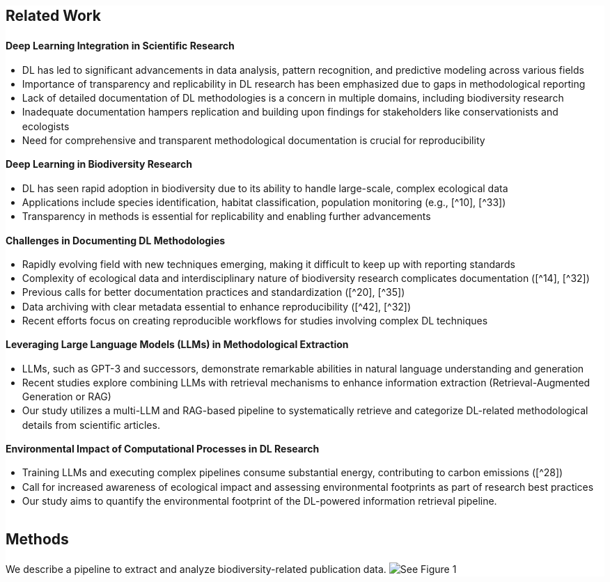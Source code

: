 ## Related Work

**Deep Learning Integration in Scientific Research**
* DL has led to significant advancements in data analysis, pattern recognition, and predictive modeling across various fields
* Importance of transparency and replicability in DL research has been emphasized due to gaps in methodological reporting
* Lack of detailed documentation of DL methodologies is a concern in multiple domains, including biodiversity research
* Inadequate documentation hampers replication and building upon findings for stakeholders like conservationists and ecologists
* Need for comprehensive and transparent methodological documentation is crucial for reproducibility

**Deep Learning in Biodiversity Research**
* DL has seen rapid adoption in biodiversity due to its ability to handle large-scale, complex ecological data
* Applications include species identification, habitat classification, population monitoring (e.g., [^10], [^33])
* Transparency in methods is essential for replicability and enabling further advancements

**Challenges in Documenting DL Methodologies**
* Rapidly evolving field with new techniques emerging, making it difficult to keep up with reporting standards
* Complexity of ecological data and interdisciplinary nature of biodiversity research complicates documentation ([^14], [^32])
* Previous calls for better documentation practices and standardization ([^20], [^35])
* Data archiving with clear metadata essential to enhance reproducibility ([^42], [^32])
* Recent efforts focus on creating reproducible workflows for studies involving complex DL techniques

**Leveraging Large Language Models (LLMs) in Methodological Extraction**
* LLMs, such as GPT-3 and successors, demonstrate remarkable abilities in natural language understanding and generation
* Recent studies explore combining LLMs with retrieval mechanisms to enhance information extraction (Retrieval-Augmented Generation or RAG)
* Our study utilizes a multi-LLM and RAG-based pipeline to systematically retrieve and categorize DL-related methodological details from scientific articles.

**Environmental Impact of Computational Processes in DL Research**
* Training LLMs and executing complex pipelines consume substantial energy, contributing to carbon emissions ([^28])
* Call for increased awareness of ecological impact and assessing environmental footprints as part of research best practices
* Our study aims to quantify the environmental footprint of the DL-powered information retrieval pipeline.

## Methods

We describe a pipeline to extract and analyze biodiversity-related publication data. ![See Figure 1](https://arxiv.org/html/2411.09269v1/x1.png) 
